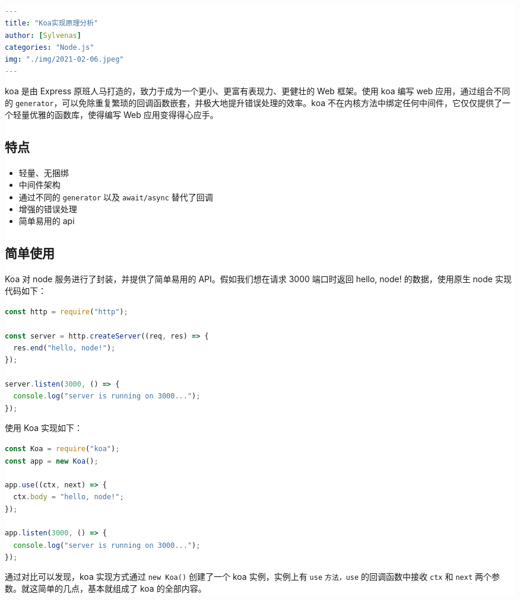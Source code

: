 ```yaml
---
title: "Koa实现原理分析"
author: [Sylvenas]
categories: "Node.js"
img: "./img/2021-02-06.jpeg"
---
```


koa 是由 Express 原班人马打造的，致力于成为一个更小、更富有表现力、更健壮的 Web 框架。使用 koa 编写 web 应用，通过组合不同的 `generator`，可以免除重复繁琐的回调函数嵌套，并极大地提升错误处理的效率。koa 不在内核方法中绑定任何中间件，它仅仅提供了一个轻量优雅的函数库，使得编写 Web 应用变得得心应手。

## 特点

- 轻量、无捆绑
- 中间件架构
- 通过不同的 `generator` 以及 `await/async` 替代了回调
- 增强的错误处理
- 简单易用的 api

## 简单使用

Koa 对 node 服务进行了封装，并提供了简单易用的 API。假如我们想在请求 3000 端口时返回 hello, node! 的数据，使用原生 node 实现代码如下：

```js
const http = require("http");

const server = http.createServer((req, res) => {
  res.end("hello, node!");
});

server.listen(3000, () => {
  console.log("server is running on 3000...");
});
```

使用 Koa 实现如下：

```js
const Koa = require("koa");
const app = new Koa();

app.use((ctx, next) => {
  ctx.body = "hello, node!";
});

app.listen(3000, () => {
  console.log("server is running on 3000...");
});
```

通过对比可以发现，koa 实现方式通过 `new Koa()` 创建了一个 koa 实例，实例上有 `use` `方法，use` 的回调函数中接收 `ctx` 和 `next` 两个参数。就这简单的几点，基本就组成了 koa 的全部内容。
